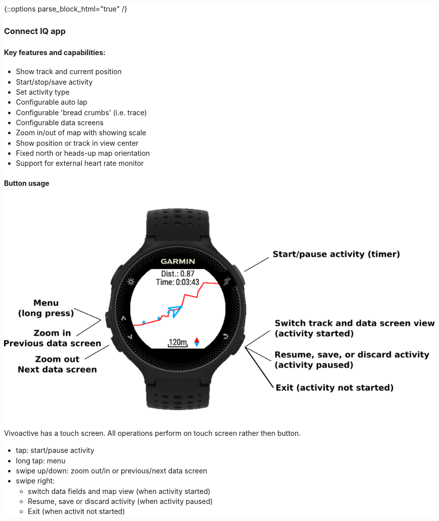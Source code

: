 </div>
{::options parse_block_html="true" /}
<div style="clear: both"/>

### Connect IQ app

#### Key features and capabilities:
- Show track and current position
- Start/stop/save activity
- Set activity type
- Configurable auto lap
- Configurable 'bread crumbs' (i.e. trace)
- Configurable data screens
- Zoom in/out of map with showing scale
- Show position or track in view center
- Fixed north or heads-up map orientation
- Support for external heart rate monitor

#### Button usage
<img src="images/garmin_description_export.png" width="1024"/>

Vivoactive has a touch screen. All operations perform on touch screen rather then button.
- tap: start/pause activity
- long tap: menu
- swipe up/down: zoom out/in or previous/next data screen
- swipe right: 
  - switch data fields and map view (when activity started)
  - Resume, save or discard activity (when activity paused)
  - Exit (when activit not started)
